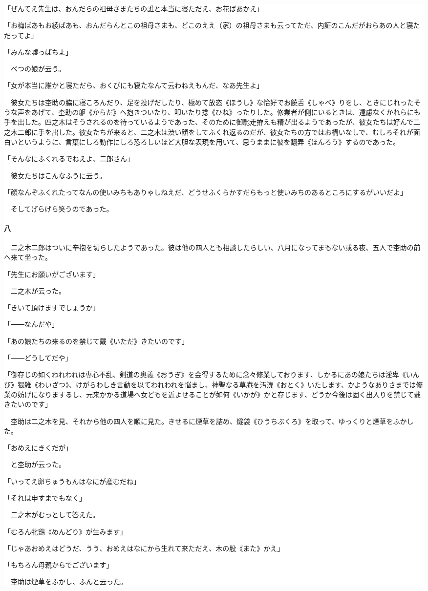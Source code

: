 「ぜんてえ先生は、おんだらの祖母さまたちの誰と本当に寝ただえ、お花ばあかえ」

「お梅ばあもお綾ばあも、おんだらんとこの祖母さまも、どこのええ（家）の祖母さまも云ってただ、内証のこんだがおらあの人と寝ただってよ」

「みんな嘘っぱちよ」

　べつの娘が云う。

「女が本当に誰かと寝ただら、おくびにも寝たなんて云わねえもんだ、なあ先生よ」

　彼女たちは杢助の脇に寝ころんだり、足を投げだしたり、極めて放恣《ほうし》な恰好でお饒舌《しゃべ》りをし、ときにじれったそうな声をあげて、杢助の躯《からだ》へ抱きついたり、叩いたり捻《ひね》ったりした。修業者が側にいるときは、遠慮なくかれらにも手を出した。四之木はそうされるのを待っているようであった、そのために御馳走拵えも精が出るようであったが、彼女たちは好んで二之木二郎に手を出した。彼女たちが来ると、二之木は渋い顔をしてふくれ返るのだが、彼女たちの方ではお構いなしで、むしろそれが面白いというように、言葉にしろ動作にしろ恐ろしいほど大胆な表現を用いて、思うままに彼を翻弄《ほんろう》するのであった。

「そんなにふくれるでねえよ、二郎さん」

　彼女たちはこんなふうに云う。

「顔なんぞふくれたってなんの使いみちもありゃしねえだ、どうせふくらかすだらもっと使いみちのあるところにするがいいだよ」

　そしてげらげら笑うのであった。



#### 八




　二之木二郎はついに辛抱を切らしたようであった。彼は他の四人とも相談したらしい、八月になってまもない或る夜、五人で杢助の前へ来て坐った。

「先生にお願いがございます」

　二之木が云った。

「きいて頂けますでしょうか」

「――なんだや」

「あの娘たちの来るのを禁じて戴《いただ》きたいのです」

「――どうしてだや」

「御存じの如くわれわれは専心不乱、剣道の奥義《おうぎ》を会得するために念々修業しております、しかるにあの娘たちは淫卑《いんび》猥雑《わいざつ》、けがらわしき言動を以てわれわれを悩まし、神聖なる草庵を汚涜《おとく》いたします、かようなありさまでは修業の妨げになりまするし、元来かかる道場へ女どもを近よせることが如何《いかが》かと存じます、どうか今後は固く出入りを禁じて戴きたいのです」

　杢助は二之木を見、それから他の四人を順に見た。きせるに煙草を詰め、燧袋《ひうちぶくろ》を取って、ゆっくりと煙草をふかした。

「おめえにきくだが」

　と杢助が云った。

「いってえ卵ちゅうもんはなにが産むだね」

「それは申すまでもなく」

　二之木がむっとして答えた。

「むろん牝鶏《めんどり》が生みます」

「じゃあおめえはどうだ、うう、おめえはなにから生れて来ただえ、木の股《また》かえ」

「もちろん母親からでございます」

　杢助は煙草をふかし、ふんと云った。
